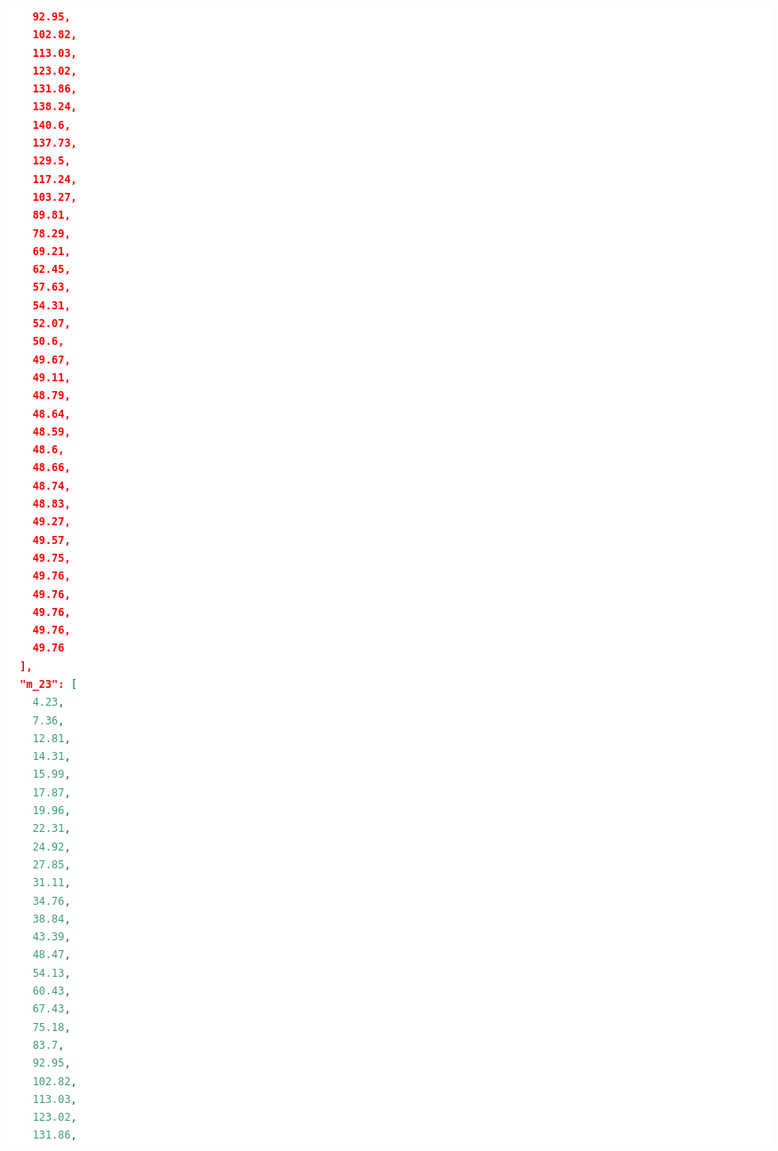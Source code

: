 ```json
    92.95,
    102.82,
    113.03,
    123.02,
    131.86,
    138.24,
    140.6,
    137.73,
    129.5,
    117.24,
    103.27,
    89.81,
    78.29,
    69.21,
    62.45,
    57.63,
    54.31,
    52.07,
    50.6,
    49.67,
    49.11,
    48.79,
    48.64,
    48.59,
    48.6,
    48.66,
    48.74,
    48.83,
    49.27,
    49.57,
    49.75,
    49.76,
    49.76,
    49.76,
    49.76,
    49.76
  ],
  "m_23": [
    4.23,
    7.36,
    12.81,
    14.31,
    15.99,
    17.87,
    19.96,
    22.31,
    24.92,
    27.85,
    31.11,
    34.76,
    38.84,
    43.39,
    48.47,
    54.13,
    60.43,
    67.43,
    75.18,
    83.7,
    92.95,
    102.82,
    113.03,
    123.02,
    131.86,
```